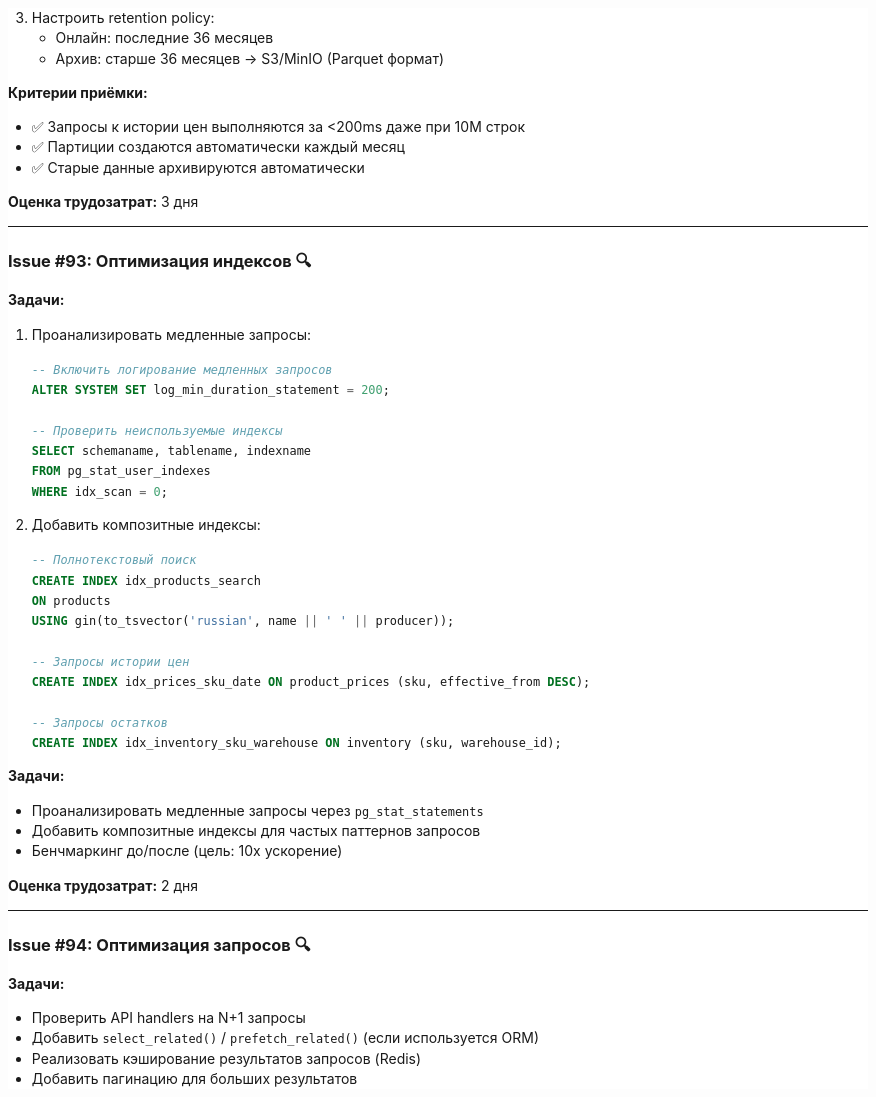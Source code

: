 3. Настроить retention policy:
   - Онлайн: последние 36 месяцев
   - Архив: старше 36 месяцев → S3/MinIO (Parquet формат)

**Критерии приёмки:**
- ✅ Запросы к истории цен выполняются за <200ms даже при 10M строк
- ✅ Партиции создаются автоматически каждый месяц
- ✅ Старые данные архивируются автоматически

**Оценка трудозатрат:** 3 дня

---

### Issue #93: Оптимизация индексов 🔍

**Задачи:**
1. Проанализировать медленные запросы:
   ```sql
   -- Включить логирование медленных запросов
   ALTER SYSTEM SET log_min_duration_statement = 200;

   -- Проверить неиспользуемые индексы
   SELECT schemaname, tablename, indexname
   FROM pg_stat_user_indexes
   WHERE idx_scan = 0;
   ```

2. Добавить композитные индексы:
   ```sql
   -- Полнотекстовый поиск
   CREATE INDEX idx_products_search
   ON products
   USING gin(to_tsvector('russian', name || ' ' || producer));

   -- Запросы истории цен
   CREATE INDEX idx_prices_sku_date ON product_prices (sku, effective_from DESC);

   -- Запросы остатков
   CREATE INDEX idx_inventory_sku_warehouse ON inventory (sku, warehouse_id);
   ```

**Задачи:**
- Проанализировать медленные запросы через `pg_stat_statements`
- Добавить композитные индексы для частых паттернов запросов
- Бенчмаркинг до/после (цель: 10x ускорение)

**Оценка трудозатрат:** 2 дня

---

### Issue #94: Оптимизация запросов 🔍

**Задачи:**
- Проверить API handlers на N+1 запросы
- Добавить `select_related()` / `prefetch_related()` (если используется ORM)
- Реализовать кэширование результатов запросов (Redis)
- Добавить пагинацию для больших результатов
